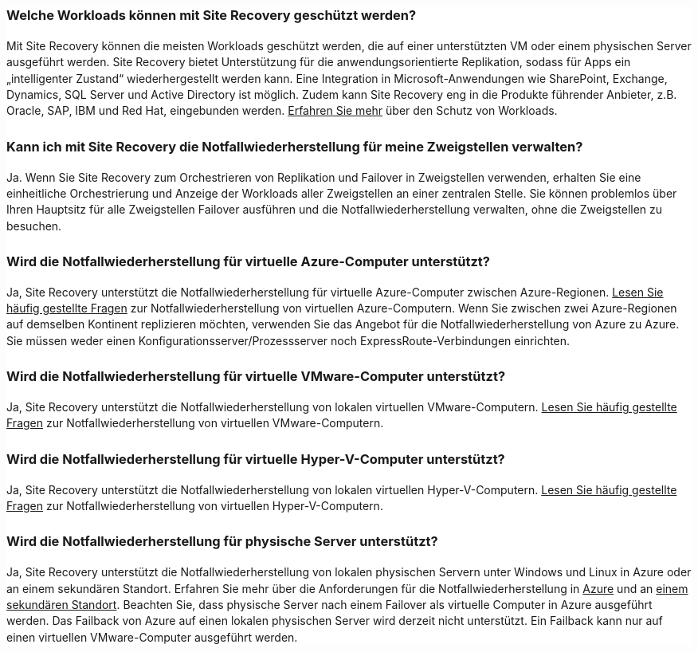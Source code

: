 ### <a name="what-workloads-can-i-protect-with-site-recovery"></a>Welche Workloads können mit Site Recovery geschützt werden?
Mit Site Recovery können die meisten Workloads geschützt werden, die auf einer unterstützten VM oder einem physischen Server ausgeführt werden. Site Recovery bietet Unterstützung für die anwendungsorientierte Replikation, sodass für Apps ein „intelligenter Zustand“ wiederhergestellt werden kann. Eine Integration in Microsoft-Anwendungen wie SharePoint, Exchange, Dynamics, SQL Server und Active Directory ist möglich. Zudem kann Site Recovery eng in die Produkte führender Anbieter, z.B. Oracle, SAP, IBM und Red Hat, eingebunden werden. [Erfahren Sie mehr](site-recovery-workload.md) über den Schutz von Workloads.

### <a name="can-i-manage-disaster-recovery-for-my-branch-offices-with-site-recovery"></a>Kann ich mit Site Recovery die Notfallwiederherstellung für meine Zweigstellen verwalten?
Ja. Wenn Sie Site Recovery zum Orchestrieren von Replikation und Failover in Zweigstellen verwenden, erhalten Sie eine einheitliche Orchestrierung und Anzeige der Workloads aller Zweigstellen an einer zentralen Stelle. Sie können problemlos über Ihren Hauptsitz für alle Zweigstellen Failover ausführen und die Notfallwiederherstellung verwalten, ohne die Zweigstellen zu besuchen.


### <a name="is-disaster-recovery-supported-for-azure-vms"></a>Wird die Notfallwiederherstellung für virtuelle Azure-Computer unterstützt?

Ja, Site Recovery unterstützt die Notfallwiederherstellung für virtuelle Azure-Computer zwischen Azure-Regionen. [Lesen Sie häufig gestellte Fragen](azure-to-azure-common-questions.md) zur Notfallwiederherstellung von virtuellen Azure-Computern. Wenn Sie zwischen zwei Azure-Regionen auf demselben Kontinent replizieren möchten, verwenden Sie das Angebot für die Notfallwiederherstellung von Azure zu Azure. Sie müssen weder einen Konfigurationsserver/Prozessserver noch ExpressRoute-Verbindungen einrichten.

### <a name="is-disaster-recovery-supported-for-vmware-vms"></a>Wird die Notfallwiederherstellung für virtuelle VMware-Computer unterstützt?

Ja, Site Recovery unterstützt die Notfallwiederherstellung von lokalen virtuellen VMware-Computern. [Lesen Sie häufig gestellte Fragen](vmware-azure-common-questions.md) zur Notfallwiederherstellung von virtuellen VMware-Computern.

### <a name="is-disaster-recovery-supported-for-hyper-v-vms"></a>Wird die Notfallwiederherstellung für virtuelle Hyper-V-Computer unterstützt?
Ja, Site Recovery unterstützt die Notfallwiederherstellung von lokalen virtuellen Hyper-V-Computern. [Lesen Sie häufig gestellte Fragen](hyper-v-azure-common-questions.md) zur Notfallwiederherstellung von virtuellen Hyper-V-Computern.

### <a name="is-disaster-recovery-supported-for-physical-servers"></a>Wird die Notfallwiederherstellung für physische Server unterstützt?
Ja, Site Recovery unterstützt die Notfallwiederherstellung von lokalen physischen Servern unter Windows und Linux in Azure oder an einem sekundären Standort. Erfahren Sie mehr über die Anforderungen für die Notfallwiederherstellung in [Azure](vmware-physical-azure-support-matrix.md#replicated-machines) und an [einem sekundären Standort](vmware-physical-secondary-support-matrix.md#replicated-vm-support).
Beachten Sie, dass physische Server nach einem Failover als virtuelle Computer in Azure ausgeführt werden. Das Failback von Azure auf einen lokalen physischen Server wird derzeit nicht unterstützt. Ein Failback kann nur auf einen virtuellen VMware-Computer ausgeführt werden.
